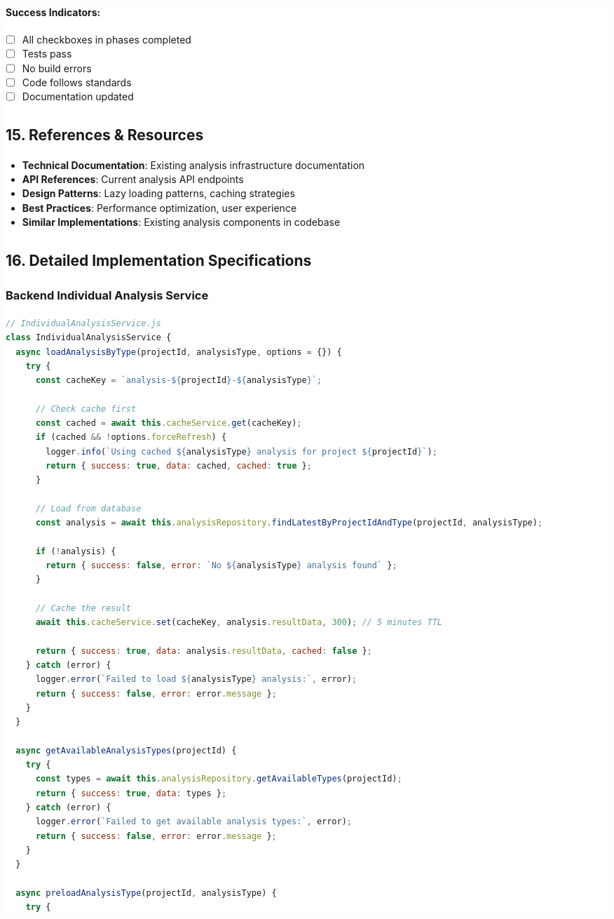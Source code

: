 #### Success Indicators:
- [ ] All checkboxes in phases completed
- [ ] Tests pass
- [ ] No build errors
- [ ] Code follows standards
- [ ] Documentation updated

## 15. References & Resources
- **Technical Documentation**: Existing analysis infrastructure documentation
- **API References**: Current analysis API endpoints
- **Design Patterns**: Lazy loading patterns, caching strategies
- **Best Practices**: Performance optimization, user experience
- **Similar Implementations**: Existing analysis components in codebase

## 16. Detailed Implementation Specifications

### Backend Individual Analysis Service

```javascript
// IndividualAnalysisService.js
class IndividualAnalysisService {
  async loadAnalysisByType(projectId, analysisType, options = {}) {
    try {
      const cacheKey = `analysis-${projectId}-${analysisType}`;
      
      // Check cache first
      const cached = await this.cacheService.get(cacheKey);
      if (cached && !options.forceRefresh) {
        logger.info(`Using cached ${analysisType} analysis for project ${projectId}`);
        return { success: true, data: cached, cached: true };
      }

      // Load from database
      const analysis = await this.analysisRepository.findLatestByProjectIdAndType(projectId, analysisType);
      
      if (!analysis) {
        return { success: false, error: `No ${analysisType} analysis found` };
      }

      // Cache the result
      await this.cacheService.set(cacheKey, analysis.resultData, 300); // 5 minutes TTL
      
      return { success: true, data: analysis.resultData, cached: false };
    } catch (error) {
      logger.error(`Failed to load ${analysisType} analysis:`, error);
      return { success: false, error: error.message };
    }
  }
  
  async getAvailableAnalysisTypes(projectId) {
    try {
      const types = await this.analysisRepository.getAvailableTypes(projectId);
      return { success: true, data: types };
    } catch (error) {
      logger.error(`Failed to get available analysis types:`, error);
      return { success: false, error: error.message };
    }
  }
  
  async preloadAnalysisType(projectId, analysisType) {
    try {
```